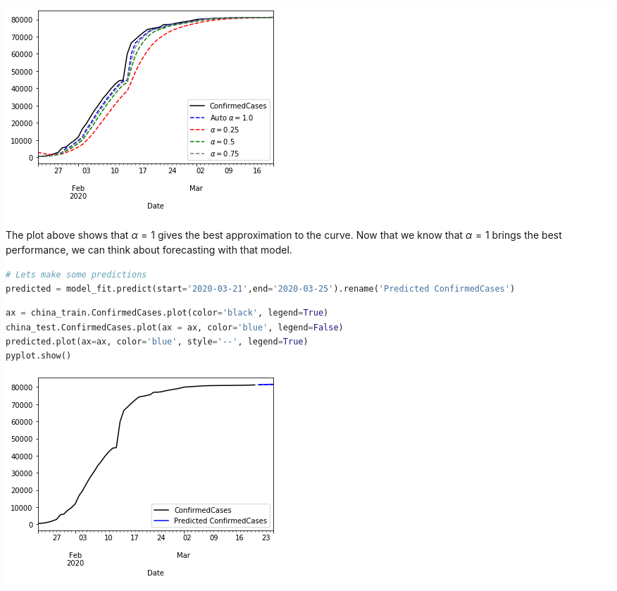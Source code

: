 
    
![png](/assets/2020/04/Covid19_time_series_forecasting_files/Covid19_time_series_forecasting_16_0.png)
    


The plot above shows that $\alpha=1$ gives the best approximation to the curve. Now that we know that $\alpha=1$  brings the best performance, we can think about forecasting with that model.



```python
# Lets make some predictions
predicted = model_fit.predict(start='2020-03-21',end='2020-03-25').rename('Predicted ConfirmedCases')

```


```python
ax = china_train.ConfirmedCases.plot(color='black', legend=True)
china_test.ConfirmedCases.plot(ax = ax, color='blue', legend=False)
predicted.plot(ax=ax, color='blue', style='--', legend=True)
pyplot.show()
```


    
![png](/assets/2020/04/Covid19_time_series_forecasting_files/Covid19_time_series_forecasting_19_0.png)
    
